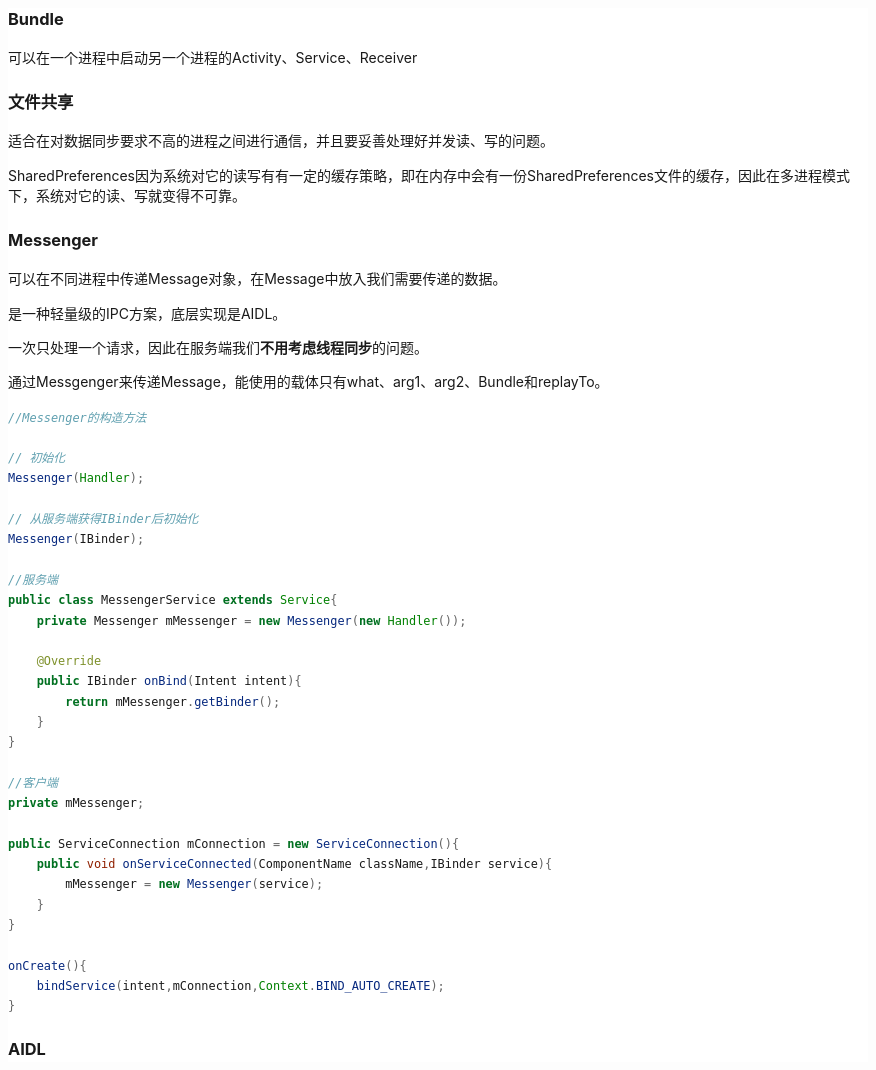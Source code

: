 ### Bundle

可以在一个进程中启动另一个进程的Activity、Service、Receiver

### 文件共享

适合在对数据同步要求不高的进程之间进行通信，并且要妥善处理好并发读、写的问题。

SharedPreferences因为系统对它的读写有有一定的缓存策略，即在内存中会有一份SharedPreferences文件的缓存，因此在多进程模式下，系统对它的读、写就变得不可靠。

### Messenger

可以在不同进程中传递Message对象，在Message中放入我们需要传递的数据。

是一种轻量级的IPC方案，底层实现是AIDL。

一次只处理一个请求，因此在服务端我们**不用考虑线程同步**的问题。

通过Messgenger来传递Message，能使用的载体只有what、arg1、arg2、Bundle和replayTo。

```java
//Messenger的构造方法

// 初始化
Messenger(Handler);

// 从服务端获得IBinder后初始化
Messenger(IBinder);

//服务端
public class MessengerService extends Service{
  	private Messenger mMessenger = new Messenger(new Handler());
  
  	@Override
  	public IBinder onBind(Intent intent){
      	return mMessenger.getBinder();
  	}
}

//客户端
private mMessenger;

public ServiceConnection mConnection = new ServiceConnection(){
  	public void onServiceConnected(ComponentName className,IBinder service){
      	mMessenger = new Messenger(service);
  	}
}

onCreate(){
  	bindService(intent,mConnection,Context.BIND_AUTO_CREATE);
}
```

### AIDL
